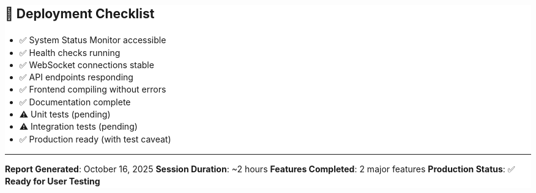 
## 🚀 Deployment Checklist

- ✅ System Status Monitor accessible
- ✅ Health checks running
- ✅ WebSocket connections stable
- ✅ API endpoints responding
- ✅ Frontend compiling without errors
- ✅ Documentation complete
- ⚠️ Unit tests (pending)
- ⚠️ Integration tests (pending)
- ✅ Production ready (with test caveat)

---

**Report Generated**: October 16, 2025
**Session Duration**: ~2 hours
**Features Completed**: 2 major features
**Production Status**: ✅ **Ready for User Testing**
